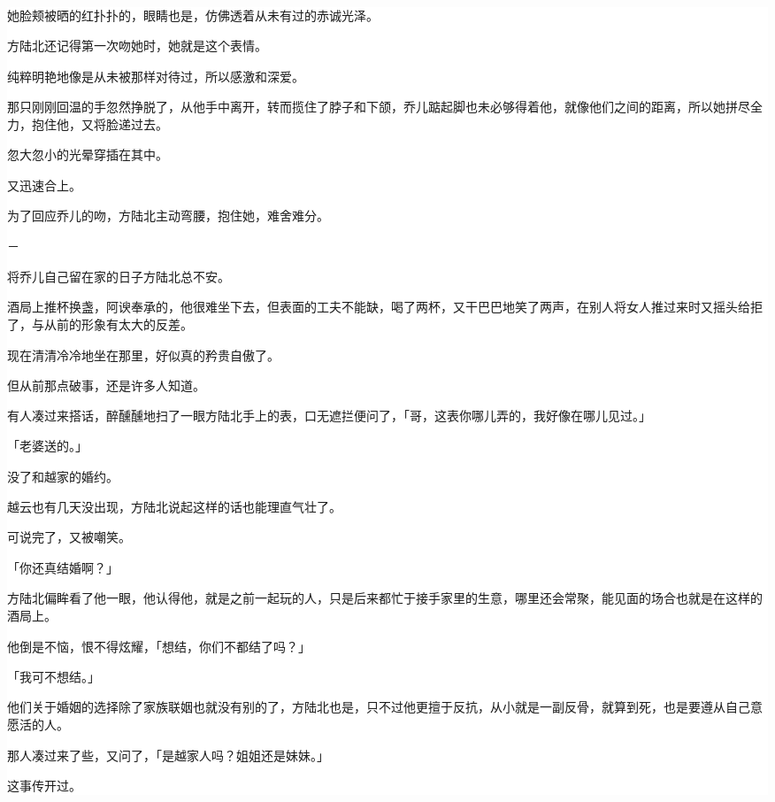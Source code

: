 
她脸颊被晒的红扑扑的，眼睛也是，仿佛透着从未有过的赤诚光泽。


方陆北还记得第一次吻她时，她就是这个表情。


纯粹明艳地像是从未被那样对待过，所以感激和深爱。


那只刚刚回温的手忽然挣脱了，从他手中离开，转而揽住了脖子和下颌，乔儿踮起脚也未必够得着他，就像他们之间的距离，所以她拼尽全力，抱住他，又将脸递过去。


忽大忽小的光晕穿插在其中。


又迅速合上。


为了回应乔儿的吻，方陆北主动弯腰，抱住她，难舍难分。


－


将乔儿自己留在家的日子方陆北总不安。


酒局上推杯换盏，阿谀奉承的，他很难坐下去，但表面的工夫不能缺，喝了两杯，又干巴巴地笑了两声，在别人将女人推过来时又摇头给拒了，与从前的形象有太大的反差。


现在清清冷冷地坐在那里，好似真的矜贵自傲了。


但从前那点破事，还是许多人知道。


有人凑过来搭话，醉醺醺地扫了一眼方陆北手上的表，口无遮拦便问了，「哥，这表你哪儿弄的，我好像在哪儿见过。」


「老婆送的。」


没了和越家的婚约。


越云也有几天没出现，方陆北说起这样的话也能理直气壮了。


可说完了，又被嘲笑。


「你还真结婚啊？」


方陆北偏眸看了他一眼，他认得他，就是之前一起玩的人，只是后来都忙于接手家里的生意，哪里还会常聚，能见面的场合也就是在这样的酒局上。


他倒是不恼，恨不得炫耀，「想结，你们不都结了吗？」


「我可不想结。」


他们关于婚姻的选择除了家族联姻也就没有别的了，方陆北也是，只不过他更擅于反抗，从小就是一副反骨，就算到死，也是要遵从自己意愿活的人。


那人凑过来了些，又问了，「是越家人吗？姐姐还是妹妹。」


这事传开过。

